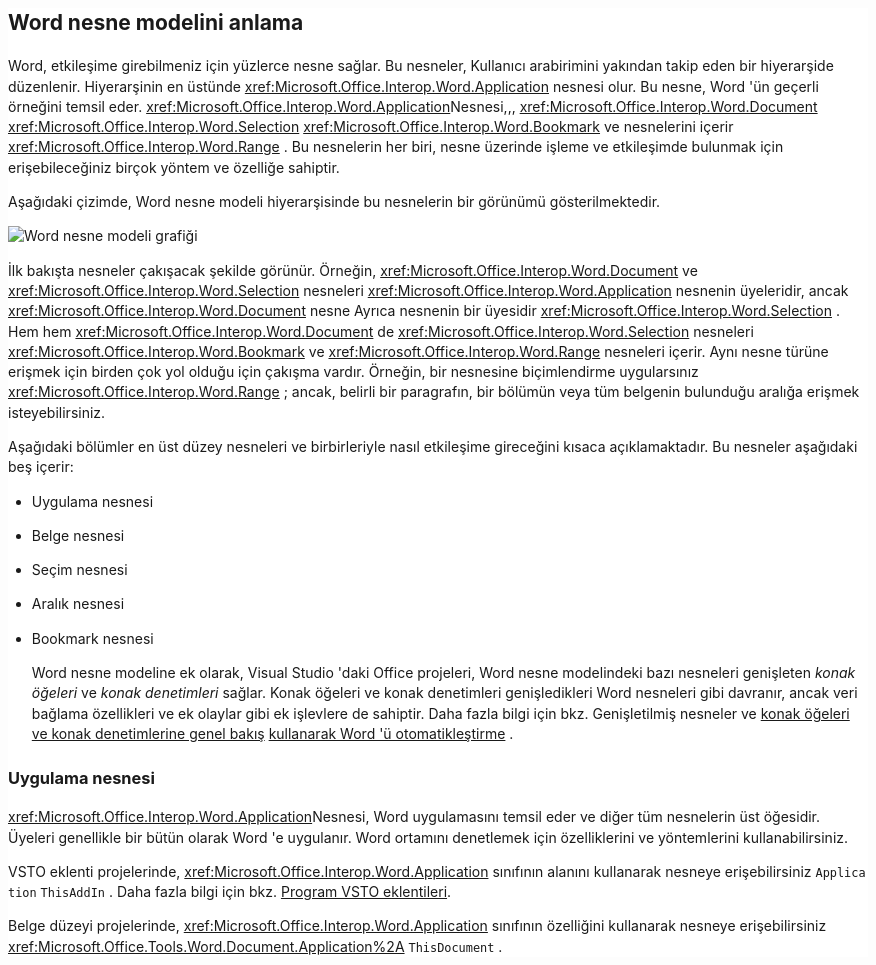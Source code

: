 ## <a name="understand-the-word-object-model"></a><a name="understanding"></a> Word nesne modelini anlama
 Word, etkileşime girebilmeniz için yüzlerce nesne sağlar. Bu nesneler, Kullanıcı arabirimini yakından takip eden bir hiyerarşide düzenlenir. Hiyerarşinin en üstünde <xref:Microsoft.Office.Interop.Word.Application> nesnesi olur. Bu nesne, Word 'ün geçerli örneğini temsil eder. <xref:Microsoft.Office.Interop.Word.Application>Nesnesi,,, <xref:Microsoft.Office.Interop.Word.Document> <xref:Microsoft.Office.Interop.Word.Selection> <xref:Microsoft.Office.Interop.Word.Bookmark> ve nesnelerini içerir <xref:Microsoft.Office.Interop.Word.Range> . Bu nesnelerin her biri, nesne üzerinde işleme ve etkileşimde bulunmak için erişebileceğiniz birçok yöntem ve özelliğe sahiptir.

 Aşağıdaki çizimde, Word nesne modeli hiyerarşisinde bu nesnelerin bir görünümü gösterilmektedir.

 ![Word nesne modeli grafiği](../vsto/media/wrwordobjectmodel.gif "Word nesne modeli grafiği")

 İlk bakışta nesneler çakışacak şekilde görünür. Örneğin, <xref:Microsoft.Office.Interop.Word.Document> ve <xref:Microsoft.Office.Interop.Word.Selection> nesneleri <xref:Microsoft.Office.Interop.Word.Application> nesnenin üyeleridir, ancak <xref:Microsoft.Office.Interop.Word.Document> nesne Ayrıca nesnenin bir üyesidir <xref:Microsoft.Office.Interop.Word.Selection> . Hem hem <xref:Microsoft.Office.Interop.Word.Document> de <xref:Microsoft.Office.Interop.Word.Selection> nesneleri <xref:Microsoft.Office.Interop.Word.Bookmark> ve <xref:Microsoft.Office.Interop.Word.Range> nesneleri içerir. Aynı nesne türüne erişmek için birden çok yol olduğu için çakışma vardır. Örneğin, bir nesnesine biçimlendirme uygularsınız <xref:Microsoft.Office.Interop.Word.Range> ; ancak, belirli bir paragrafın, bir bölümün veya tüm belgenin bulunduğu aralığa erişmek isteyebilirsiniz.

 Aşağıdaki bölümler en üst düzey nesneleri ve birbirleriyle nasıl etkileşime gireceğini kısaca açıklamaktadır. Bu nesneler aşağıdaki beş içerir:

- Uygulama nesnesi

- Belge nesnesi

- Seçim nesnesi

- Aralık nesnesi

- Bookmark nesnesi

  Word nesne modeline ek olarak, Visual Studio 'daki Office projeleri, Word nesne modelindeki bazı nesneleri genişleten *konak öğeleri* ve *konak denetimleri* sağlar. Konak öğeleri ve konak denetimleri genişledikleri Word nesneleri gibi davranır, ancak veri bağlama özellikleri ve ek olaylar gibi ek işlevlere de sahiptir. Daha fazla bilgi için bkz. Genişletilmiş nesneler ve [konak öğeleri ve konak denetimlerine genel bakış](../vsto/host-items-and-host-controls-overview.md) [kullanarak Word 'ü otomatikleştirme](../vsto/automating-word-by-using-extended-objects.md) .

### <a name="application-object"></a>Uygulama nesnesi
 <xref:Microsoft.Office.Interop.Word.Application>Nesnesi, Word uygulamasını temsil eder ve diğer tüm nesnelerin üst öğesidir. Üyeleri genellikle bir bütün olarak Word 'e uygulanır. Word ortamını denetlemek için özelliklerini ve yöntemlerini kullanabilirsiniz.

 VSTO eklenti projelerinde, <xref:Microsoft.Office.Interop.Word.Application> sınıfının alanını kullanarak nesneye erişebilirsiniz `Application` `ThisAddIn` . Daha fazla bilgi için bkz. [Program VSTO eklentileri](../vsto/programming-vsto-add-ins.md).

 Belge düzeyi projelerinde, <xref:Microsoft.Office.Interop.Word.Application> sınıfının özelliğini kullanarak nesneye erişebilirsiniz <xref:Microsoft.Office.Tools.Word.Document.Application%2A> `ThisDocument` .
